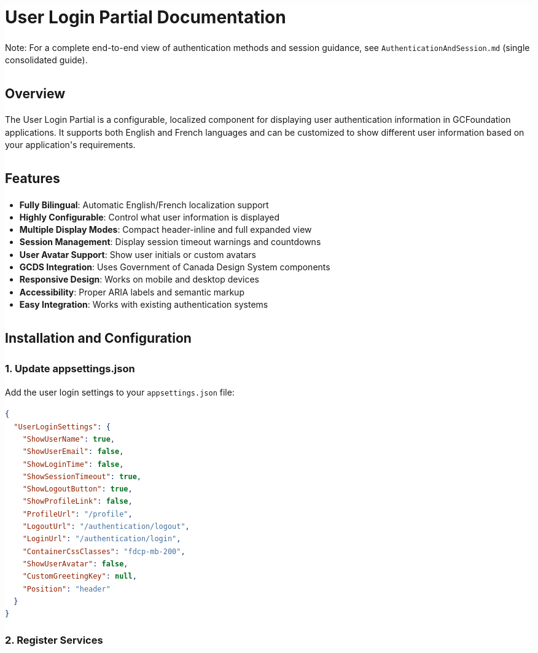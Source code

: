# User Login Partial Documentation

Note: For a complete end-to-end view of authentication methods and session guidance, see `AuthenticationAndSession.md` (single consolidated guide).

## Overview

The User Login Partial is a configurable, localized component for displaying user authentication information in GCFoundation applications. It supports both English and French languages and can be customized to show different user information based on your application's requirements.

## Features

- **Fully Bilingual**: Automatic English/French localization support
- **Highly Configurable**: Control what user information is displayed
- **Multiple Display Modes**: Compact header-inline and full expanded view
- **Session Management**: Display session timeout warnings and countdowns
- **User Avatar Support**: Show user initials or custom avatars
- **GCDS Integration**: Uses Government of Canada Design System components
- **Responsive Design**: Works on mobile and desktop devices
- **Accessibility**: Proper ARIA labels and semantic markup
- **Easy Integration**: Works with existing authentication systems

## Installation and Configuration

### 1. Update appsettings.json

Add the user login settings to your `appsettings.json` file:

```json
{
  "UserLoginSettings": {
    "ShowUserName": true,
    "ShowUserEmail": false,
    "ShowLoginTime": false,
    "ShowSessionTimeout": true,
    "ShowLogoutButton": true,
    "ShowProfileLink": false,
    "ProfileUrl": "/profile",
    "LogoutUrl": "/authentication/logout",
    "LoginUrl": "/authentication/login",
    "ContainerCssClasses": "fdcp-mb-200",
    "ShowUserAvatar": false,
    "CustomGreetingKey": null,
    "Position": "header"
  }
}
```

### 2. Register Services
